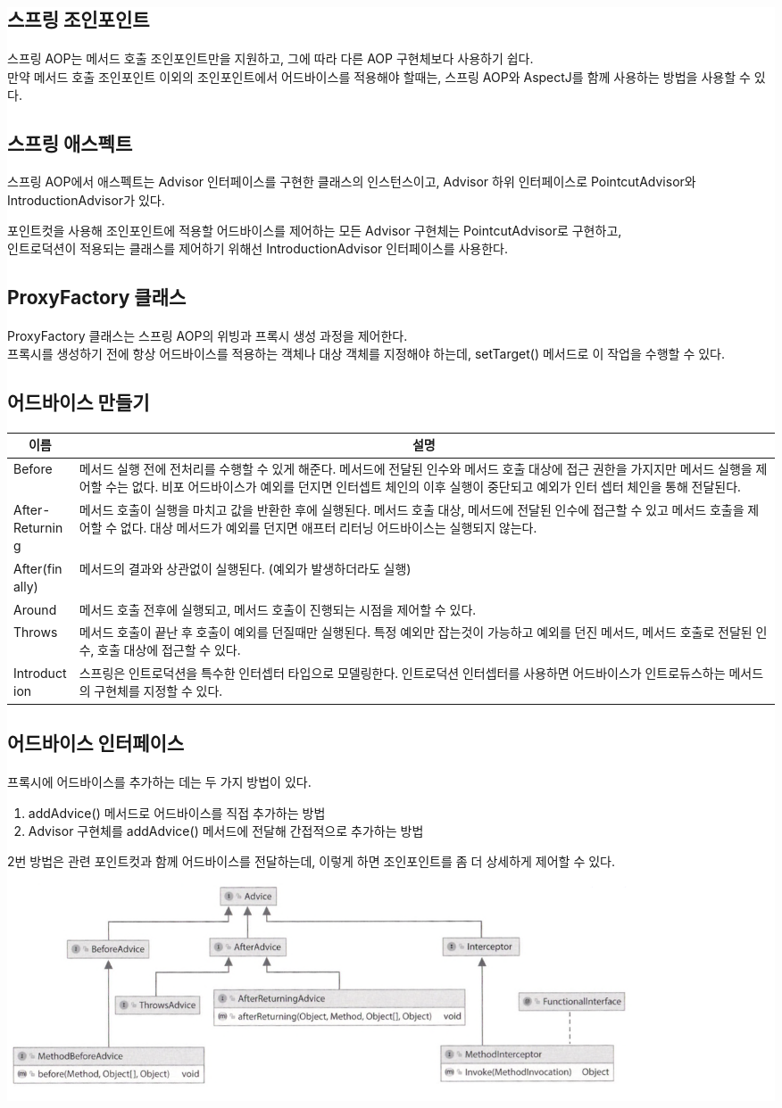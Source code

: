 ## 스프링 조인포인트

스프링 AOP는 메서드 호출 조인포인트만을 지원하고, 그에 따라 다른 AOP 구현체보다 사용하기 쉽다. <br>
만약 메서드 호출 조인포인트 이외의 조인포인트에서 어드바이스를 적용해야 할때는, 스프링 AOP와 AspectJ를 함께 사용하는 방법을 사용할 수 있다.

## 스프링 애스펙트

스프링 AOP에서 애스펙트는 Advisor 인터페이스를 구현한 클래스의 인스턴스이고, Advisor 하위 인터페이스로 PointcutAdvisor와 IntroductionAdvisor가 있다.

포인트컷을 사용해 조인포인트에 적용할 어드바이스를 제어하는 모든 Advisor 구현체는 PointcutAdvisor로 구현하고, <br>
인트로덕션이 적용되는 클래스를 제어하기 위해선 IntroductionAdvisor 인터페이스를 사용한다.

## ProxyFactory 클래스

ProxyFactory 클래스는 스프링 AOP의 위빙과 프록시 생성 과정을 제어한다. <br>
프록시를 생성하기 전에 항상 어드바이스를 적용하는 객체나 대상 객체를 지정해야 하는데, setTarget() 메서드로 이 작업을 수행할 수 있다.

## 어드바이스 만들기

|이름|설명|
|---|---|
|Before|메서드 실행 전에 전처리를 수행할 수 있게 해준다. 메서드에 전달된 인수와 메서드 호출 대상에 접근 권한을 가지지만 메서드 실행을 제어할 수는 없다. 비포 어드바이스가 예외를 던지면 인터셉트 체인의 이후 실행이 중단되고 예외가 인터 셉터 체인을 통해 전달된다.|
|After-Returning|메서드 호출이 실행을 마치고 값을 반환한 후에 실행된다. 메서드 호출 대상, 메서드에 전달된 인수에 접근할 수 있고 메서드 호출을 제어할 수 없다. 대상 메서드가 예외를 던지면 애프터 리터닝 어드바이스는 실행되지 않는다.|
|After(finally)|메서드의 결과와 상관없이 실행된다. (예외가 발생하더라도 실행)|
|Around|메서드 호출 전후에 실행되고, 메서드 호출이 진행되는 시점을 제어할 수 있다.|
|Throws|메서드 호출이 끝난 후 호출이 예외를 던질때만 실행된다. 특정 예외만 잡는것이 가능하고 예외를 던진 메서드, 메서드 호출로 전달된 인수, 호출 대상에 접근할 수 있다.|
|Introduction|스프링은 인트로덕션을 특수한 인터셉터 타입으로 모델링한다. 인트로덕션 인터셉터를 사용하면 어드바이스가 인트로듀스하는 메서드의 구현체를 지정할 수 있다.|

## 어드바이스 인터페이스

프록시에 어드바이스를 추가하는 데는 두 가지 방법이 있다.

1. addAdvice() 메서드로 어드바이스를 직접 추가하는 방법
2. Advisor 구현체를 addAdvice() 메서드에 전달해 간접적으로 추가하는 방법

2번 방법은 관련 포인트컷과 함께 어드바이스를 전달하는데, 이렇게 하면 조인포인트를 좀 더 상세하게 제어할 수 있다.

<img src="img/5.png" width=700 />
